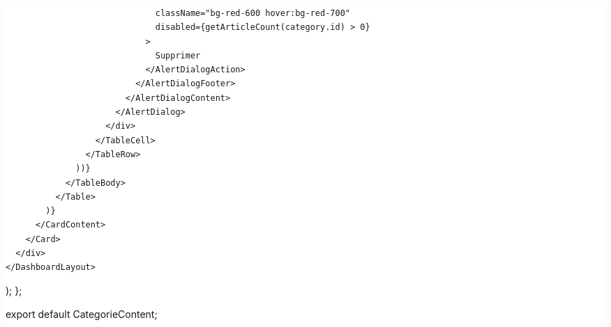                                   className="bg-red-600 hover:bg-red-700"
                                  disabled={getArticleCount(category.id) > 0}
                                >
                                  Supprimer
                                </AlertDialogAction>
                              </AlertDialogFooter>
                            </AlertDialogContent>
                          </AlertDialog>
                        </div>
                      </TableCell>
                    </TableRow>
                  ))}
                </TableBody>
              </Table>
            )}
          </CardContent>
        </Card>
      </div>
    </DashboardLayout>
  );
};

export default CategorieContent;